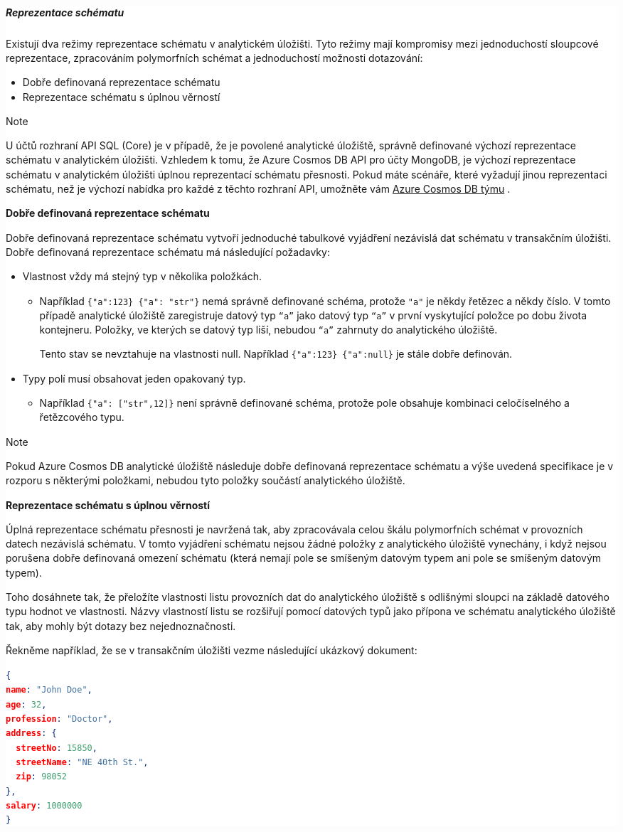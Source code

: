 ##### <a name="schema-representation"></a>Reprezentace schématu

Existují dva režimy reprezentace schématu v analytickém úložišti. Tyto režimy mají kompromisy mezi jednoduchostí sloupcové reprezentace, zpracováním polymorfních schémat a jednoduchostí možnosti dotazování:

* Dobře definovaná reprezentace schématu
* Reprezentace schématu s úplnou věrností

> [!NOTE]
> U účtů rozhraní API SQL (Core) je v případě, že je povolené analytické úložiště, správně definované výchozí reprezentace schématu v analytickém úložišti. Vzhledem k tomu, že Azure Cosmos DB API pro účty MongoDB, je výchozí reprezentace schématu v analytickém úložišti úplnou reprezentací schématu přesnosti. Pokud máte scénáře, které vyžadují jinou reprezentaci schématu, než je výchozí nabídka pro každé z těchto rozhraní API, umožněte vám [Azure Cosmos DB týmu](mailto:cosmosdbsynapselink@microsoft.com) .

**Dobře definovaná reprezentace schématu**

Dobře definovaná reprezentace schématu vytvoří jednoduché tabulkové vyjádření nezávislá dat schématu v transakčním úložišti. Dobře definovaná reprezentace schématu má následující požadavky:

* Vlastnost vždy má stejný typ v několika položkách.

  * Například `{"a":123} {"a": "str"}` nemá správně definované schéma, protože `"a"` je někdy řetězec a někdy číslo. V tomto případě analytické úložiště zaregistruje datový typ `“a”` jako datový typ `“a”` v první vyskytující položce po dobu života kontejneru. Položky, ve kterých se datový typ liší, nebudou `“a”` zahrnuty do analytického úložiště.
  
    Tento stav se nevztahuje na vlastnosti null. Například `{"a":123} {"a":null}` je stále dobře definován.

* Typy polí musí obsahovat jeden opakovaný typ.

  * Například `{"a": ["str",12]}` není správně definované schéma, protože pole obsahuje kombinaci celočíselného a řetězcového typu.

> [!NOTE]
> Pokud Azure Cosmos DB analytické úložiště následuje dobře definovaná reprezentace schématu a výše uvedená specifikace je v rozporu s některými položkami, nebudou tyto položky součástí analytického úložiště.

**Reprezentace schématu s úplnou věrností**

Úplná reprezentace schématu přesnosti je navržená tak, aby zpracovávala celou škálu polymorfních schémat v provozních datech nezávislá schématu. V tomto vyjádření schématu nejsou žádné položky z analytického úložiště vynechány, i když nejsou porušena dobře definovaná omezení schématu (která nemají pole se smíšeným datovým typem ani pole se smíšeným datovým typem).

Toho dosáhnete tak, že přeložíte vlastnosti listu provozních dat do analytického úložiště s odlišnými sloupci na základě datového typu hodnot ve vlastnosti. Názvy vlastností listu se rozšiřují pomocí datových typů jako přípona ve schématu analytického úložiště tak, aby mohly být dotazy bez nejednoznačnosti.

Řekněme například, že se v transakčním úložišti vezme následující ukázkový dokument:

```json
{
name: "John Doe",
age: 32,
profession: "Doctor",
address: {
  streetNo: 15850,
  streetName: "NE 40th St.",
  zip: 98052
},
salary: 1000000
}
```
